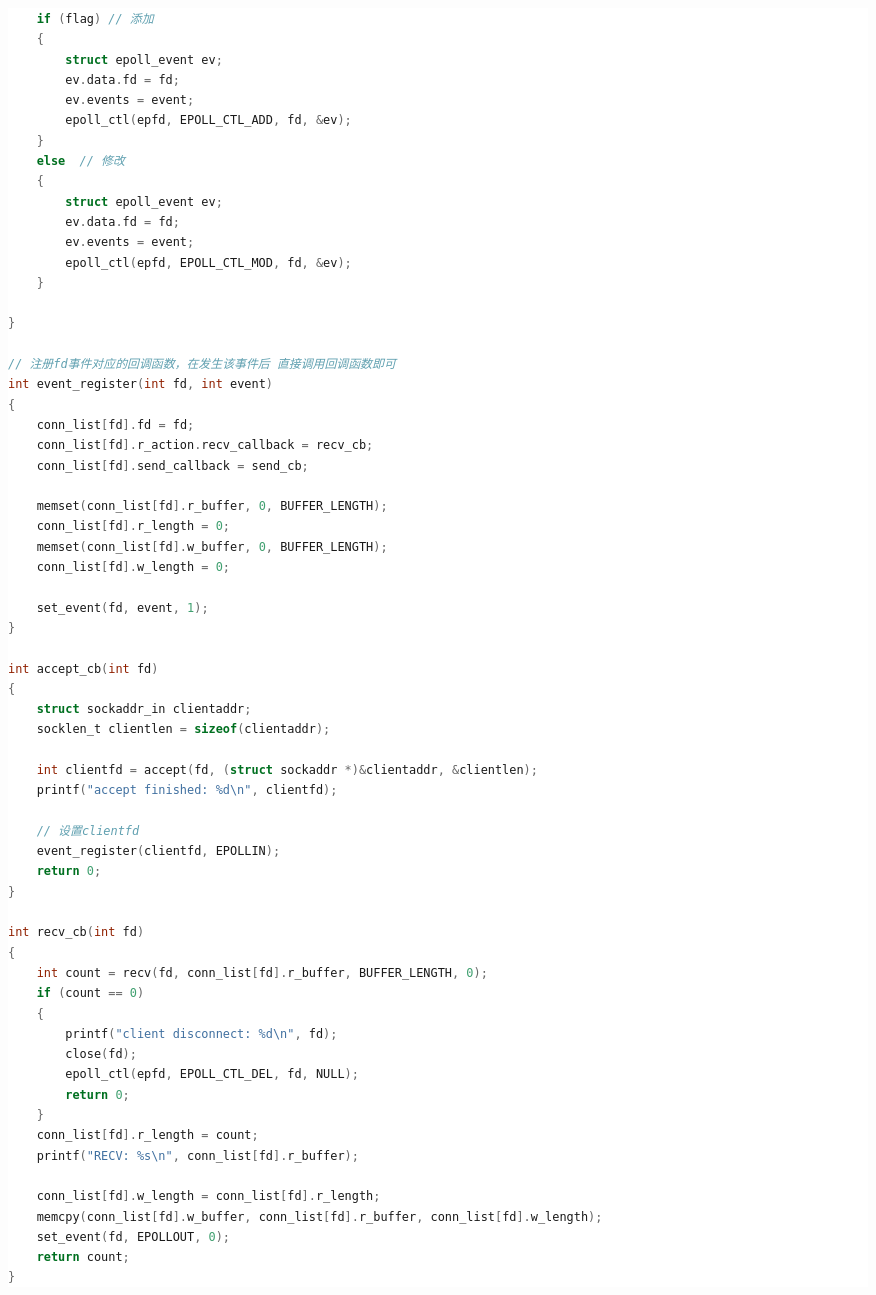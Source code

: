 ```c
    if (flag) // 添加
    {
        struct epoll_event ev;
        ev.data.fd = fd;
        ev.events = event;
        epoll_ctl(epfd, EPOLL_CTL_ADD, fd, &ev);
    }
    else  // 修改
    {
        struct epoll_event ev;
        ev.data.fd = fd;
        ev.events = event;
        epoll_ctl(epfd, EPOLL_CTL_MOD, fd, &ev);
    }
    
}

// 注册fd事件对应的回调函数，在发生该事件后 直接调用回调函数即可
int event_register(int fd, int event)
{
    conn_list[fd].fd = fd;
    conn_list[fd].r_action.recv_callback = recv_cb;
    conn_list[fd].send_callback = send_cb;
    
    memset(conn_list[fd].r_buffer, 0, BUFFER_LENGTH);
    conn_list[fd].r_length = 0;
    memset(conn_list[fd].w_buffer, 0, BUFFER_LENGTH);
    conn_list[fd].w_length = 0;

    set_event(fd, event, 1);
}

int accept_cb(int fd)
{
    struct sockaddr_in clientaddr;
    socklen_t clientlen = sizeof(clientaddr);
    
    int clientfd = accept(fd, (struct sockaddr *)&clientaddr, &clientlen);
    printf("accept finished: %d\n", clientfd);

    // 设置clientfd
    event_register(clientfd, EPOLLIN);
    return 0;
}

int recv_cb(int fd)
{
    int count = recv(fd, conn_list[fd].r_buffer, BUFFER_LENGTH, 0);
    if (count == 0)
    {
        printf("client disconnect: %d\n", fd);
        close(fd);
        epoll_ctl(epfd, EPOLL_CTL_DEL, fd, NULL);
        return 0;
    }
    conn_list[fd].r_length = count;
    printf("RECV: %s\n", conn_list[fd].r_buffer);

    conn_list[fd].w_length = conn_list[fd].r_length;
    memcpy(conn_list[fd].w_buffer, conn_list[fd].r_buffer, conn_list[fd].w_length);
    set_event(fd, EPOLLOUT, 0);
    return count;
}
```